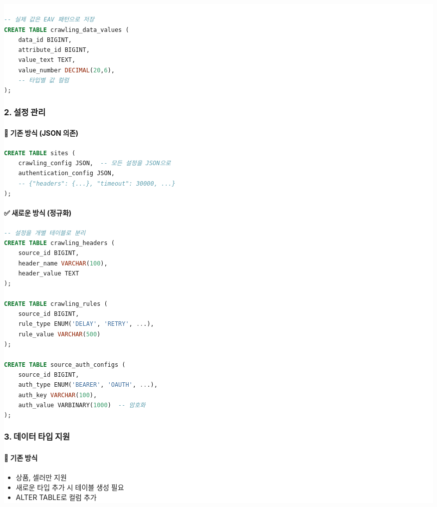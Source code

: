 ```sql

-- 실제 값은 EAV 패턴으로 저장
CREATE TABLE crawling_data_values (
    data_id BIGINT,
    attribute_id BIGINT,
    value_text TEXT,
    value_number DECIMAL(20,6),
    -- 타입별 값 컬럼
);
```

### 2. 설정 관리

#### 🔴 기존 방식 (JSON 의존)
```sql
CREATE TABLE sites (
    crawling_config JSON,  -- 모든 설정을 JSON으로
    authentication_config JSON,
    -- {"headers": {...}, "timeout": 30000, ...}
);
```

#### ✅ 새로운 방식 (정규화)
```sql
-- 설정을 개별 테이블로 분리
CREATE TABLE crawling_headers (
    source_id BIGINT,
    header_name VARCHAR(100),
    header_value TEXT
);

CREATE TABLE crawling_rules (
    source_id BIGINT,
    rule_type ENUM('DELAY', 'RETRY', ...),
    rule_value VARCHAR(500)
);

CREATE TABLE source_auth_configs (
    source_id BIGINT,
    auth_type ENUM('BEARER', 'OAUTH', ...),
    auth_key VARCHAR(100),
    auth_value VARBINARY(1000)  -- 암호화
);
```

### 3. 데이터 타입 지원

#### 🔴 기존 방식
- 상품, 셀러만 지원
- 새로운 타입 추가 시 테이블 생성 필요
- ALTER TABLE로 컬럼 추가
